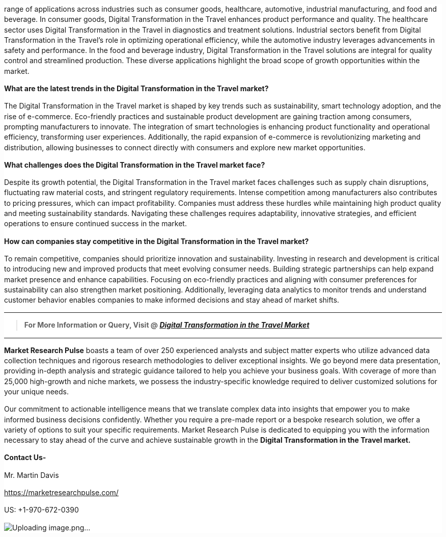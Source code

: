 range of applications across industries such as consumer goods, healthcare, automotive, industrial manufacturing, and food and beverage. In consumer goods, Digital Transformation in the Travel enhances product performance and quality. The healthcare sector uses Digital Transformation in the Travel in diagnostics and treatment solutions. Industrial sectors benefit from Digital Transformation in the Travel&rsquo;s role in optimizing operational efficiency, while the automotive industry leverages advancements in safety and performance. In the food and beverage industry, Digital Transformation in the Travel solutions are integral for quality control and streamlined production. These diverse applications highlight the broad scope of growth opportunities within the market.</p><p><strong>What are the latest trends in the Digital Transformation in the Travel market?</strong></p><p>The Digital Transformation in the Travel market is shaped by key trends such as sustainability, smart technology adoption, and the rise of e-commerce. Eco-friendly practices and sustainable product development are gaining traction among consumers, prompting manufacturers to innovate. The integration of smart technologies is enhancing product functionality and operational efficiency, transforming user experiences. Additionally, the rapid expansion of e-commerce is revolutionizing marketing and distribution, allowing businesses to connect directly with consumers and explore new market opportunities.</p><p><strong>What challenges does the Digital Transformation in the Travel market face?</strong></p><p>Despite its growth potential, the Digital Transformation in the Travel market faces challenges such as supply chain disruptions, fluctuating raw material costs, and stringent regulatory requirements. Intense competition among manufacturers also contributes to pricing pressures, which can impact profitability. Companies must address these hurdles while maintaining high product quality and meeting sustainability standards. Navigating these challenges requires adaptability, innovative strategies, and efficient operations to ensure continued success in the market.</p><p><strong>How can companies stay competitive in the Digital Transformation in the Travel market?</strong></p><p>To remain competitive, companies should prioritize innovation and sustainability. Investing in research and development is critical to introducing new and improved products that meet evolving consumer needs. Building strategic partnerships can help expand market presence and enhance capabilities. Focusing on eco-friendly practices and aligning with consumer preferences for sustainability can also strengthen market positioning. Additionally, leveraging data analytics to monitor trends and understand customer behavior enables companies to make informed decisions and stay ahead of market shifts.</p><hr /><blockquote><p><strong>For More Information or Query, Visit @&nbsp;<em><a href="https://marketresearchpulse.com/report/54335/digital-transformation-in-the-travel-market?utm_source=Linkedin&utm_medium=0112">Digital Transformation in the Travel Market</a></em></strong></p></blockquote><hr /><p><strong>Market Research Pulse</strong> boasts a team of over 250 experienced analysts and subject matter experts who utilize advanced data collection techniques and rigorous research methodologies to deliver exceptional insights. We go beyond mere data presentation, providing in-depth analysis and strategic guidance tailored to help you achieve your business goals. With coverage of more than 25,000 high-growth and niche markets, we possess the industry-specific knowledge required to deliver customized solutions for your unique needs.</p><p>Our commitment to actionable intelligence means that we translate complex data into insights that empower you to make informed business decisions confidently. Whether you require a pre-made report or a bespoke research solution, we offer a variety of options to suit your specific requirements. Market Research Pulse is dedicated to equipping you with the information necessary to stay ahead of the curve and achieve sustainable growth in the <strong>Digital Transformation in the Travel market.</strong></p><p><strong>Contact Us-</strong></p><p>Mr. Martin Davis</p><p>https://marketresearchpulse.com/</p><p>US: +1-970-672-0390</p>
![Uploading image.png…]()
